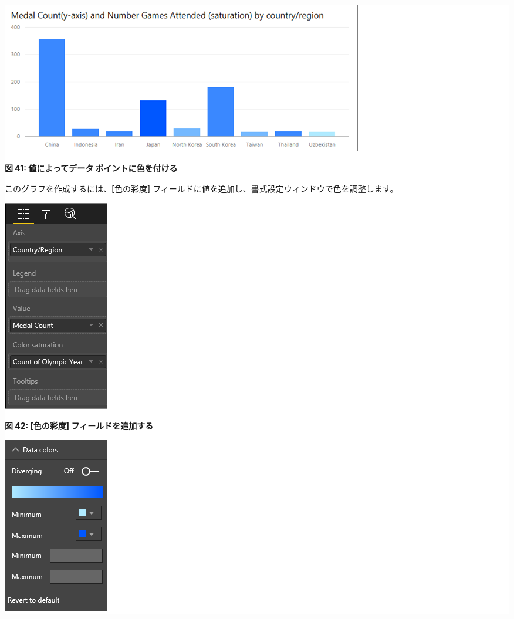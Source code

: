![](media/power-bi-visualization-best-practices/power-bi-saturation.png)

**図 41: 値によってデータ ポイントに色を付ける**

このグラフを作成するには、[色の彩度] フィールドに値を追加し、書式設定ウィンドウで色を調整します。

![](media/power-bi-visualization-best-practices/power-bi-saturation2.png)

**図 42: [色の彩度] フィールドを追加する**

![](media/power-bi-visualization-best-practices/power-bi-color-controls.png)
